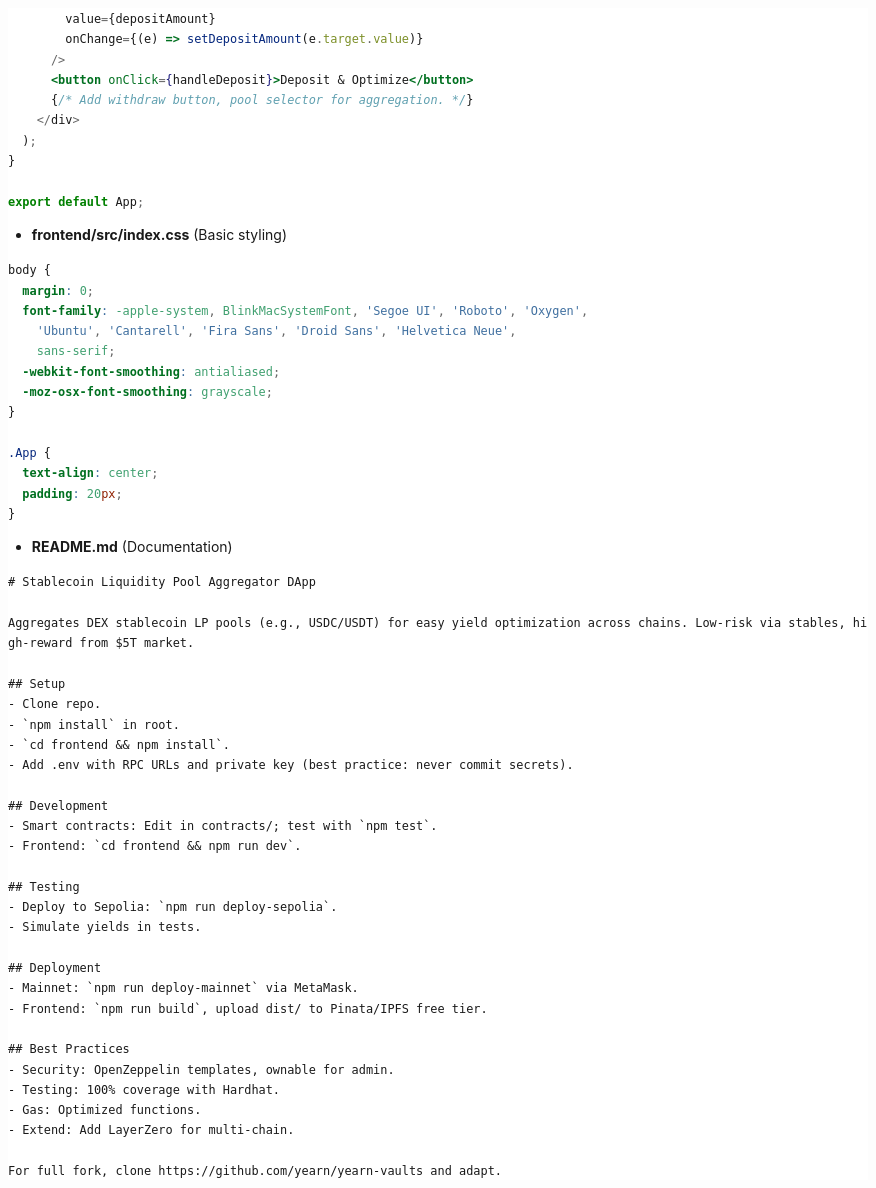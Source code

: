 ```jsx
        value={depositAmount} 
        onChange={(e) => setDepositAmount(e.target.value)} 
      />
      <button onClick={handleDeposit}>Deposit & Optimize</button>
      {/* Add withdraw button, pool selector for aggregation. */}
    </div>
  );
}

export default App;
```

- **frontend/src/index.css** (Basic styling)

```css
body {
  margin: 0;
  font-family: -apple-system, BlinkMacSystemFont, 'Segoe UI', 'Roboto', 'Oxygen',
    'Ubuntu', 'Cantarell', 'Fira Sans', 'Droid Sans', 'Helvetica Neue',
    sans-serif;
  -webkit-font-smoothing: antialiased;
  -moz-osx-font-smoothing: grayscale;
}

.App {
  text-align: center;
  padding: 20px;
}
```

- **README.md** (Documentation)

```text
# Stablecoin Liquidity Pool Aggregator DApp

Aggregates DEX stablecoin LP pools (e.g., USDC/USDT) for easy yield optimization across chains. Low-risk via stables, high-reward from $5T market.

## Setup
- Clone repo.
- `npm install` in root.
- `cd frontend && npm install`.
- Add .env with RPC URLs and private key (best practice: never commit secrets).

## Development
- Smart contracts: Edit in contracts/; test with `npm test`.
- Frontend: `cd frontend && npm run dev`.

## Testing
- Deploy to Sepolia: `npm run deploy-sepolia`.
- Simulate yields in tests.

## Deployment
- Mainnet: `npm run deploy-mainnet` via MetaMask.
- Frontend: `npm run build`, upload dist/ to Pinata/IPFS free tier.

## Best Practices
- Security: OpenZeppelin templates, ownable for admin.
- Testing: 100% coverage with Hardhat.
- Gas: Optimized functions.
- Extend: Add LayerZero for multi-chain.

For full fork, clone https://github.com/yearn/yearn-vaults and adapt.
```

